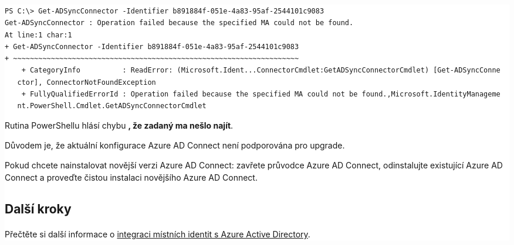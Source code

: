 ```
PS C:\> Get-ADSyncConnector -Identifier b891884f-051e-4a83-95af-2544101c9083
Get-ADSyncConnector : Operation failed because the specified MA could not be found.
At line:1 char:1
+ Get-ADSyncConnector -Identifier b891884f-051e-4a83-95af-2544101c9083
+ ~~~~~~~~~~~~~~~~~~~~~~~~~~~~~~~~~~~~~~~~~~~~~~~~~~~~~~~~~~~~~~~~~~~~
    + CategoryInfo          : ReadError: (Microsoft.Ident...ConnectorCmdlet:GetADSyncConnectorCmdlet) [Get-ADSyncConne
   ctor], ConnectorNotFoundException
    + FullyQualifiedErrorId : Operation failed because the specified MA could not be found.,Microsoft.IdentityManageme
   nt.PowerShell.Cmdlet.GetADSyncConnectorCmdlet

```

Rutina PowerShellu hlásí chybu **, že zadaný ma nešlo najít**.

Důvodem je, že aktuální konfigurace Azure AD Connect není podporována pro upgrade. 

Pokud chcete nainstalovat novější verzi Azure AD Connect: zavřete průvodce Azure AD Connect, odinstalujte existující Azure AD Connect a proveďte čistou instalaci novějšího Azure AD Connect.



## <a name="next-steps"></a>Další kroky
Přečtěte si další informace o [integraci místních identit s Azure Active Directory](whatis-hybrid-identity.md).